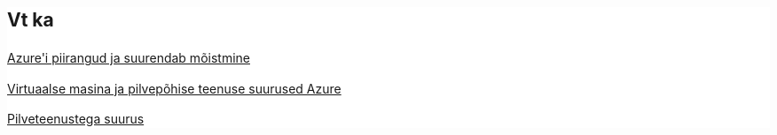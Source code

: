## <a name="see-also"></a>Vt ka

[Azure'i piirangud ja suurendab mõistmine](https://azure.microsoft.com/blog/2014/06/04/azure-limits-quotas-increase-requests/)

[Virtuaalse masina ja pilvepõhise teenuse suurused Azure](virtual-machines/virtual-machines-linux-sizes.md)

[Pilveteenustega suurus](cloud-services/cloud-services-sizes-specs.md)
